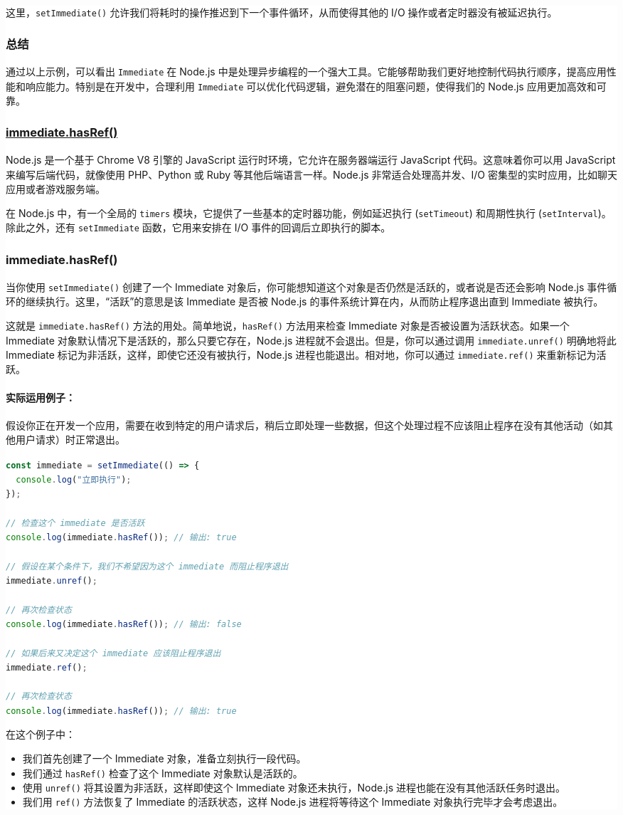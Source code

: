 这里，`setImmediate()` 允许我们将耗时的操作推迟到下一个事件循环，从而使得其他的 I/O 操作或者定时器没有被延迟执行。

### 总结

通过以上示例，可以看出 `Immediate` 在 Node.js 中是处理异步编程的一个强大工具。它能够帮助我们更好地控制代码执行顺序，提高应用性能和响应能力。特别是在开发中，合理利用 `Immediate` 可以优化代码逻辑，避免潜在的阻塞问题，使得我们的 Node.js 应用更加高效和可靠。

### [immediate.hasRef()](https://nodejs.org/docs/latest/api/timers.html#immediatehasref)

Node.js 是一个基于 Chrome V8 引擎的 JavaScript 运行时环境，它允许在服务器端运行 JavaScript 代码。这意味着你可以用 JavaScript 来编写后端代码，就像使用 PHP、Python 或 Ruby 等其他后端语言一样。Node.js 非常适合处理高并发、I/O 密集型的实时应用，比如聊天应用或者游戏服务端。

在 Node.js 中，有一个全局的 `timers` 模块，它提供了一些基本的定时器功能，例如延迟执行 (`setTimeout`) 和周期性执行 (`setInterval`)。除此之外，还有 `setImmediate` 函数，它用来安排在 I/O 事件的回调后立即执行的脚本。

### immediate.hasRef()

当你使用 `setImmediate()` 创建了一个 Immediate 对象后，你可能想知道这个对象是否仍然是活跃的，或者说是否还会影响 Node.js 事件循环的继续执行。这里，“活跃”的意思是该 Immediate 是否被 Node.js 的事件系统计算在内，从而防止程序退出直到 Immediate 被执行。

这就是 `immediate.hasRef()` 方法的用处。简单地说，`hasRef()` 方法用来检查 Immediate 对象是否被设置为活跃状态。如果一个 Immediate 对象默认情况下是活跃的，那么只要它存在，Node.js 进程就不会退出。但是，你可以通过调用 `immediate.unref()` 明确地将此 Immediate 标记为非活跃，这样，即使它还没有被执行，Node.js 进程也能退出。相对地，你可以通过 `immediate.ref()` 来重新标记为活跃。

#### 实际运用例子：

假设你正在开发一个应用，需要在收到特定的用户请求后，稍后立即处理一些数据，但这个处理过程不应该阻止程序在没有其他活动（如其他用户请求）时正常退出。

```javascript
const immediate = setImmediate(() => {
  console.log("立即执行");
});

// 检查这个 immediate 是否活跃
console.log(immediate.hasRef()); // 输出: true

// 假设在某个条件下，我们不希望因为这个 immediate 而阻止程序退出
immediate.unref();

// 再次检查状态
console.log(immediate.hasRef()); // 输出: false

// 如果后来又决定这个 immediate 应该阻止程序退出
immediate.ref();

// 再次检查状态
console.log(immediate.hasRef()); // 输出: true
```

在这个例子中：

- 我们首先创建了一个 Immediate 对象，准备立刻执行一段代码。
- 我们通过 `hasRef()` 检查了这个 Immediate 对象默认是活跃的。
- 使用 `unref()` 将其设置为非活跃，这样即使这个 Immediate 对象还未执行，Node.js 进程也能在没有其他活跃任务时退出。
- 我们用 `ref()` 方法恢复了 Immediate 的活跃状态，这样 Node.js 进程将等待这个 Immediate 对象执行完毕才会考虑退出。
